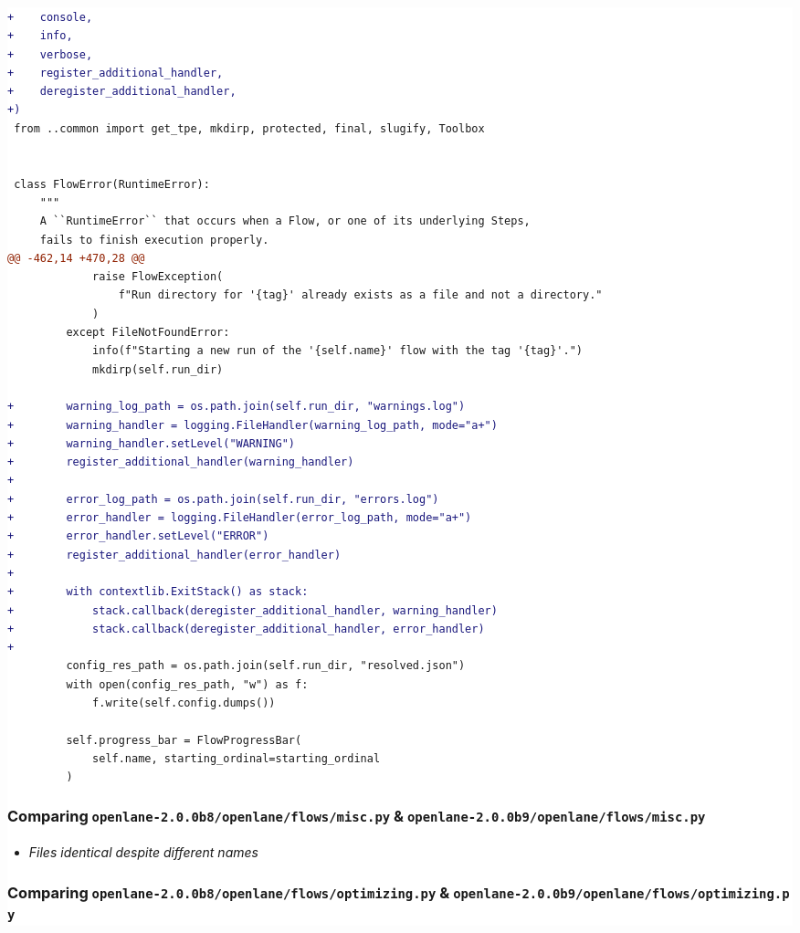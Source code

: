 ```diff
+    console,
+    info,
+    verbose,
+    register_additional_handler,
+    deregister_additional_handler,
+)
 from ..common import get_tpe, mkdirp, protected, final, slugify, Toolbox
 
 
 class FlowError(RuntimeError):
     """
     A ``RuntimeError`` that occurs when a Flow, or one of its underlying Steps,
     fails to finish execution properly.
@@ -462,14 +470,28 @@
             raise FlowException(
                 f"Run directory for '{tag}' already exists as a file and not a directory."
             )
         except FileNotFoundError:
             info(f"Starting a new run of the '{self.name}' flow with the tag '{tag}'.")
             mkdirp(self.run_dir)
 
+        warning_log_path = os.path.join(self.run_dir, "warnings.log")
+        warning_handler = logging.FileHandler(warning_log_path, mode="a+")
+        warning_handler.setLevel("WARNING")
+        register_additional_handler(warning_handler)
+
+        error_log_path = os.path.join(self.run_dir, "errors.log")
+        error_handler = logging.FileHandler(error_log_path, mode="a+")
+        error_handler.setLevel("ERROR")
+        register_additional_handler(error_handler)
+
+        with contextlib.ExitStack() as stack:
+            stack.callback(deregister_additional_handler, warning_handler)
+            stack.callback(deregister_additional_handler, error_handler)
+
         config_res_path = os.path.join(self.run_dir, "resolved.json")
         with open(config_res_path, "w") as f:
             f.write(self.config.dumps())
 
         self.progress_bar = FlowProgressBar(
             self.name, starting_ordinal=starting_ordinal
         )
```

### Comparing `openlane-2.0.0b8/openlane/flows/misc.py` & `openlane-2.0.0b9/openlane/flows/misc.py`

 * *Files identical despite different names*

### Comparing `openlane-2.0.0b8/openlane/flows/optimizing.py` & `openlane-2.0.0b9/openlane/flows/optimizing.py`
